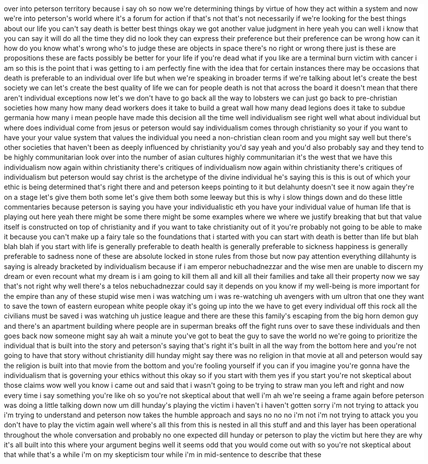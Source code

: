 over into peterson territory because i say oh so now we're determining things by virtue of how they act within a system and now we're into peterson's world where it's a forum for action if that's not that's not necessarily if we're looking for the best things about our life you can't say death is better best things okay we got another value judgment in here yeah you can well i know that you can say it will do all the time they did no look they can express their preference but their preference can be wrong how can it how do you know what's wrong who's to judge these are objects in space there's no right or wrong there just is these are propositions these are facts possibly be better for your life if you're dead what if you like are a terminal burn victim with cancer i am so this is the point that i was getting to i am perfectly fine with the idea that for certain instances there may be occasions that death is preferable to an individual over life but when we're speaking in broader terms if we're talking about let's create the best society we can let's create the best quality of life we can for people death is not that across the board it doesn't mean that there aren't individual exceptions now let's we don't have to go back all the way to lobsters we can just go back to pre-christian societies how many how many dead workers does it take to build a great wall how many dead legions does it take to subdue germania how many i mean people have made this decision all the time well individualism see right well what about individual but where does individual come from jesus or peterson would say individualism comes through christianity so your if you want to have your your value system that values the individual you need a non-christian clean room and you might say well but there's other societies that haven't been as deeply influenced by christianity you'd say yeah and you'd also probably say and they tend to be highly communitarian look over into the number of asian cultures highly communitarian it's the west that we have this individualism now again within christianity there's critiques of individualism now again within christianity there's critiques of individualism but peterson would say christ is the archetype of the divine individual he's saying this is this is out of which your ethic is being determined that's right there and and peterson keeps pointing to it but delahunty doesn't see it now again they're on a stage let's give them both some let's give them both some leeway but this is why i slow things down and do these little commentaries because peterson is saying you have your individualistic eth you have your individual value of human life that is playing out here yeah there might be some there might be some examples where we where we justify breaking that but that value itself is constructed on top of christianity and if you want to take christianity out of it you're probably not going to be able to make it because you can't make up a fairy tale so the foundations that i started with you can start with death is better than life but blah blah blah if you start with life is generally preferable to death health is generally preferable to sickness happiness is generally preferable to sadness none of these are absolute locked in stone rules from those but now pay attention everything dillahunty is saying is already bracketed by individualism because if i am emperor nebuchadnezzar and the wise men are unable to discern my dream or even recount what my dream is i am going to kill them all and kill all their families and take all their property now we say that's not right why well there's a telos nebuchadnezzar could say it depends on you know if my well-being is more important for the empire than any of these stupid wise men i was watching um i was re-watching uh avengers with um ultron that one they want to save the town of eastern european white people okay it's going up into the we have to get every individual off this rock all the civilians must be saved i was watching uh justice league and there are these this family's escaping from the big horn demon guy and there's an apartment building where people are in superman breaks off the fight runs over to save these individuals and then goes back now someone might say ah wait a minute you've got to beat the guy to save the world no we're going to prioritize the individual that is built into the story and peterson's saying that's right it's built in all the way from the bottom here and you're not going to have that story without christianity dill hunday might say there was no religion in that movie at all and peterson would say the religion is built into that movie from the bottom and you're fooling yourself if you can if you imagine you're gonna have the individualism that is governing your ethics without this okay so if you start with them yes if you start you're not skeptical about those claims wow well you know i came out and said that i wasn't going to be trying to straw man you left and right and now every time i say something you're like oh so you're not skeptical about that well i'm ah we're seeing a frame again before peterson was doing a little talking down now um dill hunday's playing the victim i haven't i haven't gotten sorry i'm not trying to attack you i'm trying to understand and peterson now takes the humble approach and says no no no i'm not i'm not trying to attack you you don't have to play the victim again well where's all this from this is nested in all this stuff and and this layer has been operational throughout the whole conversation and probably no one expected dill hunday or peterson to play the victim but here they are why it's all built into this where your argument begins well it seems odd that you would come out with so you're not skeptical about that while that's a while i'm on my skepticism tour while i'm in mid-sentence to describe that these